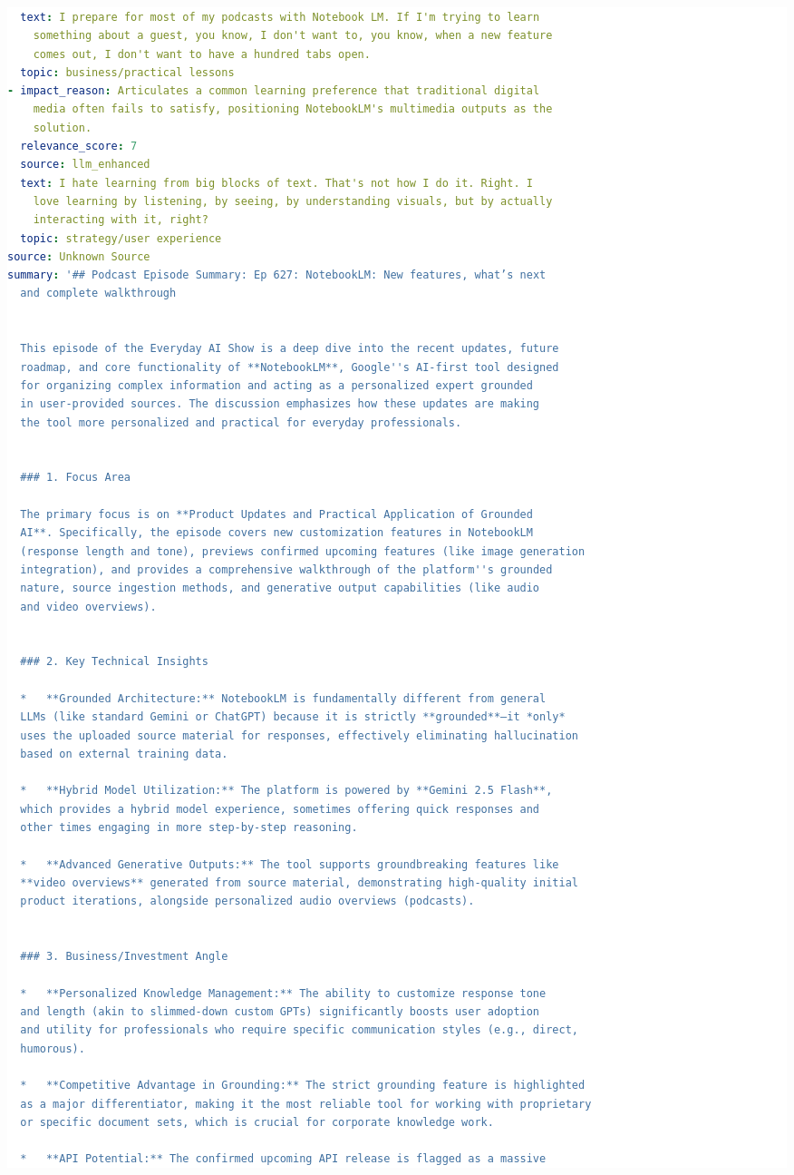 ```yaml
  text: I prepare for most of my podcasts with Notebook LM. If I'm trying to learn
    something about a guest, you know, I don't want to, you know, when a new feature
    comes out, I don't want to have a hundred tabs open.
  topic: business/practical lessons
- impact_reason: Articulates a common learning preference that traditional digital
    media often fails to satisfy, positioning NotebookLM's multimedia outputs as the
    solution.
  relevance_score: 7
  source: llm_enhanced
  text: I hate learning from big blocks of text. That's not how I do it. Right. I
    love learning by listening, by seeing, by understanding visuals, but by actually
    interacting with it, right?
  topic: strategy/user experience
source: Unknown Source
summary: '## Podcast Episode Summary: Ep 627: NotebookLM: New features, what’s next
  and complete walkthrough


  This episode of the Everyday AI Show is a deep dive into the recent updates, future
  roadmap, and core functionality of **NotebookLM**, Google''s AI-first tool designed
  for organizing complex information and acting as a personalized expert grounded
  in user-provided sources. The discussion emphasizes how these updates are making
  the tool more personalized and practical for everyday professionals.


  ### 1. Focus Area

  The primary focus is on **Product Updates and Practical Application of Grounded
  AI**. Specifically, the episode covers new customization features in NotebookLM
  (response length and tone), previews confirmed upcoming features (like image generation
  integration), and provides a comprehensive walkthrough of the platform''s grounded
  nature, source ingestion methods, and generative output capabilities (like audio
  and video overviews).


  ### 2. Key Technical Insights

  *   **Grounded Architecture:** NotebookLM is fundamentally different from general
  LLMs (like standard Gemini or ChatGPT) because it is strictly **grounded**—it *only*
  uses the uploaded source material for responses, effectively eliminating hallucination
  based on external training data.

  *   **Hybrid Model Utilization:** The platform is powered by **Gemini 2.5 Flash**,
  which provides a hybrid model experience, sometimes offering quick responses and
  other times engaging in more step-by-step reasoning.

  *   **Advanced Generative Outputs:** The tool supports groundbreaking features like
  **video overviews** generated from source material, demonstrating high-quality initial
  product iterations, alongside personalized audio overviews (podcasts).


  ### 3. Business/Investment Angle

  *   **Personalized Knowledge Management:** The ability to customize response tone
  and length (akin to slimmed-down custom GPTs) significantly boosts user adoption
  and utility for professionals who require specific communication styles (e.g., direct,
  humorous).

  *   **Competitive Advantage in Grounding:** The strict grounding feature is highlighted
  as a major differentiator, making it the most reliable tool for working with proprietary
  or specific document sets, which is crucial for corporate knowledge work.

  *   **API Potential:** The confirmed upcoming API release is flagged as a massive
```